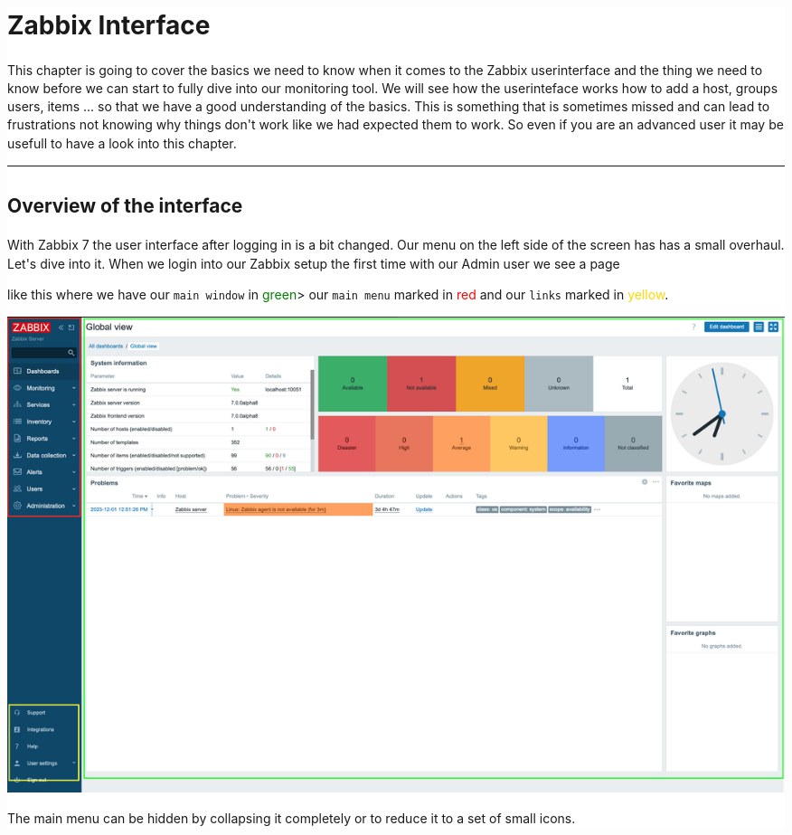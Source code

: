 # Zabbix Interface

This chapter is going to cover the basics we need to know when it comes to the
Zabbix userinterface and the thing we need to know before we can start to fully
dive into our monitoring tool. We will see how the userinteface works how to add
a host, groups users, items ... so that we have a good understanding of the basics.
This is something that is sometimes missed and can lead to frustrations not knowing
why things don't work like we had expected them to work.
So even if you are an advanced user it may be usefull to have a look into this chapter.

---

## Overview of the interface

With Zabbix 7 the user interface after logging in is a bit changed. Our menu on
the left side of the screen has has a small overhaul. Let's dive into it.
When we login into our Zabbix setup the first time with our Admin user we see a page

like this where we have our `main window` in <font color='green'>green</font>>
our `main menu` marked in
<font color='red'>red</font> and our `links` marked in <font color='gold'>yellow</font>.

![main view](image/interface/main-window.png)

The main menu can be hidden by collapsing it completely or to reduce it to a set
of small icons.
